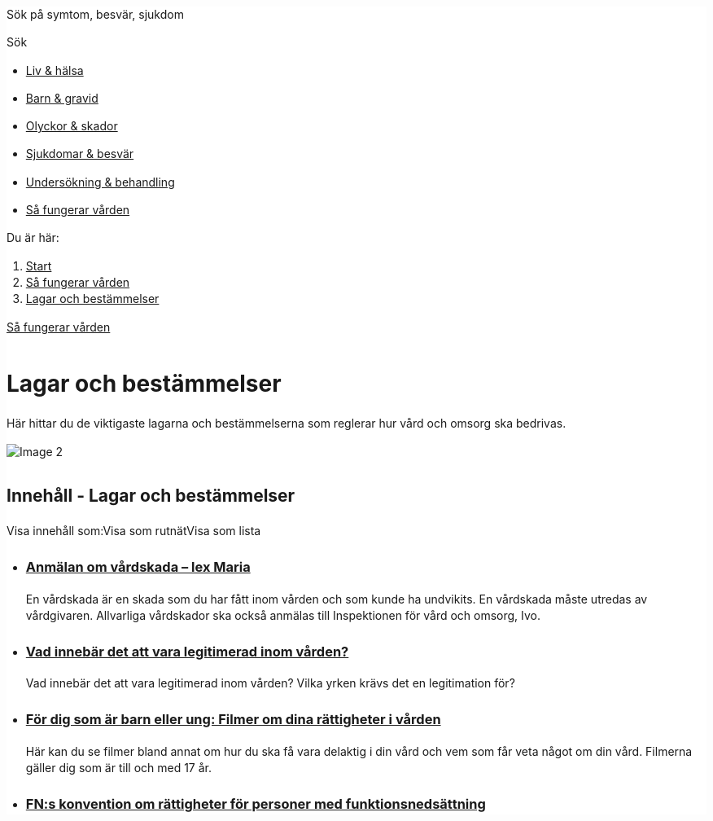 Sök på symtom, besvär, sjukdom

Sök

*   [Liv & hälsa](https://www.1177.se/liv--halsa/)
    
*   [Barn & gravid](https://www.1177.se/barn--gravid/)
    
*   [Olyckor & skador](https://www.1177.se/olyckor--skador/)
    
*   [Sjukdomar & besvär](https://www.1177.se/sjukdomar--besvar/)
    
*   [Undersökning & behandling](https://www.1177.se/undersokning-behandling/)
    
*   [Så fungerar vården](https://www.1177.se/sa-fungerar-varden/)
    

Du är här:

1.  [Start](https://www.1177.se/)
2.  [Så fungerar vården](https://www.1177.se/sa-fungerar-varden/)
3.  [Lagar och bestämmelser](https://www.1177.se/sa-fungerar-varden/lagar-och-bestammelser/)

[Så fungerar vården](https://www.1177.se/sa-fungerar-varden/)

Lagar och bestämmelser
======================

Här hittar du de viktigaste lagarna och bestämmelserna som reglerar hur vård och omsorg ska bedrivas.

![Image 2](https://www.1177.se/globalassets/1177/nationell/media/fotografier/sjukdomar-och-besvar/mun-och-tander/bildspel-sarskilt-tandvardsbidrag/sarskilt-tandvardsbidrag_2.jpg?saved=2021-05-27+02:19)

Innehåll - Lagar och bestämmelser
---------------------------------

Visa innehåll som:Visa som rutnätVisa som lista

*   ### [Anmälan om vårdskada – lex Maria](https://www.1177.se/sa-fungerar-varden/lagar-och-bestammelser/anmalan-om-vardskada--lex-maria/)
    
    En vårdskada är en skada som du har fått inom vården och som kunde ha undvikits. En vårdskada måste utredas av vårdgivaren. Allvarliga vårdskador ska också anmälas till Inspektionen för vård och omsorg, Ivo.
    
*   ### [Vad innebär det att vara legitimerad inom vården?](https://www.1177.se/sa-fungerar-varden/lagar-och-bestammelser/vad-innebar-det-att-vara-legitimerad-inom-varden/)
    
    Vad innebär det att vara legitimerad inom vården? Vilka yrken krävs det en legitimation för?
    
*   ### [För dig som är barn eller ung: Filmer om dina rättigheter i vården](https://www.1177.se/sa-fungerar-varden/lagar-och-bestammelser/for-dig-som-ar-barn-eller-ung-filmer-om-dina-rattigheter-i-varden/)
    
    Här kan du se filmer bland annat om hur du ska få vara delaktig i din vård och vem som får veta något om din vård. Filmerna gäller dig som är till och med 17 år.
    
*   ### [FN:s konvention om rättigheter för personer med funktionsnedsättning](https://www.1177.se/sa-fungerar-varden/lagar-och-bestammelser/fns-konvention-om-rattigheter-for-personer-med-funktionsnedsattning/)
    